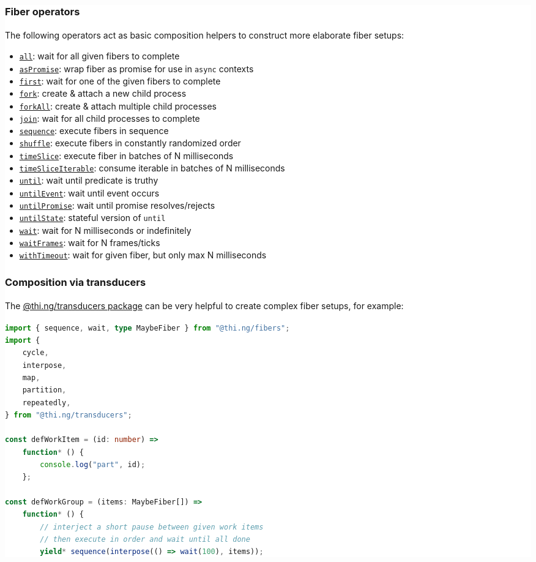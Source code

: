 ### Fiber operators

The following operators act as basic composition helpers to construct more elaborate fiber setups:

- [`all`](https://docs.thi.ng/umbrella/fibers/functions/all.html): wait for all given fibers to complete
- [`asPromise`](https://docs.thi.ng/umbrella/fibers/functions/asPromise.html): wrap fiber as promise for use in `async` contexts
- [`first`](https://docs.thi.ng/umbrella/fibers/functions/first.html): wait for one of the given fibers to complete
- [`fork`](https://docs.thi.ng/umbrella/fibers/classes/Fiber.html#fork): create & attach a new child process
- [`forkAll`](https://docs.thi.ng/umbrella/fibers/classes/Fiber.html#forkAll): create & attach multiple child processes
- [`join`](https://docs.thi.ng/umbrella/fibers/classes/Fiber.html#join): wait for all child processes to complete
- [`sequence`](https://docs.thi.ng/umbrella/fibers/functions/sequence.html): execute fibers in sequence
- [`shuffle`](https://docs.thi.ng/umbrella/fibers/functions/shuffle-1.html): execute fibers in constantly randomized order
- [`timeSlice`](https://docs.thi.ng/umbrella/fibers/functions/timeSlice.html): execute fiber in batches of N milliseconds
- [`timeSliceIterable`](https://docs.thi.ng/umbrella/fibers/functions/timeSliceIterable.html): consume iterable in batches of N milliseconds
- [`until`](https://docs.thi.ng/umbrella/fibers/functions/until.html): wait until predicate is truthy
- [`untilEvent`](https://docs.thi.ng/umbrella/fibers/functions/untilEvent.html): wait until event occurs
- [`untilPromise`](https://docs.thi.ng/umbrella/fibers/functions/untilPromise.html): wait until promise resolves/rejects
- [`untilState`](https://docs.thi.ng/umbrella/fibers/functions/untilState.html): stateful version of `until`
- [`wait`](https://docs.thi.ng/umbrella/fibers/functions/wait.html): wait for N milliseconds or indefinitely
- [`waitFrames`](https://docs.thi.ng/umbrella/fibers/functions/waitFrames.html): wait for N frames/ticks
- [`withTimeout`](https://docs.thi.ng/umbrella/fibers/functions/withTimeout.html): wait for given fiber, but only max N milliseconds

### Composition via transducers

The [@thi.ng/transducers
package](https://github.com/thi-ng/umbrella/tree/develop/packages/transducers)
can be very helpful to create complex fiber setups, for example:

```ts tangle:export/readme-2.ts
import { sequence, wait, type MaybeFiber } from "@thi.ng/fibers";
import {
    cycle,
    interpose,
    map,
    partition,
    repeatedly,
} from "@thi.ng/transducers";

const defWorkItem = (id: number) =>
    function* () {
        console.log("part", id);
    };

const defWorkGroup = (items: MaybeFiber[]) =>
    function* () {
        // interject a short pause between given work items
        // then execute in order and wait until all done
        yield* sequence(interpose(() => wait(100), items));
```